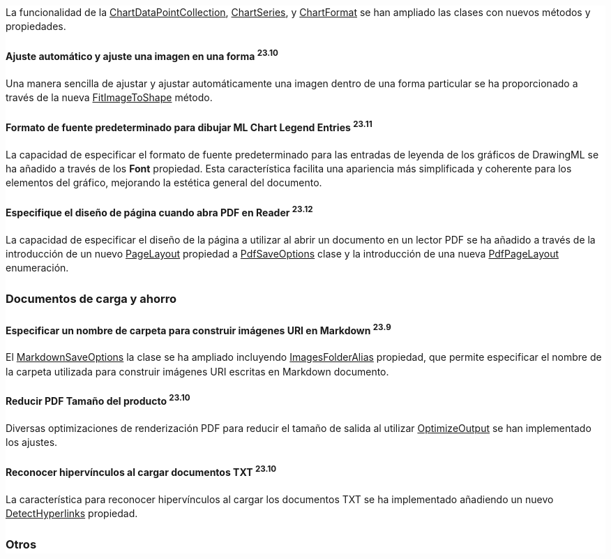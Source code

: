 La funcionalidad de la [ChartDataPointCollection](https://reference.aspose.com/words/java/com.aspose.words/chartdatapointcollection/), [ChartSeries](https://reference.aspose.com/words/java/com.aspose.words/chartseries/), y [ChartFormat](https://reference.aspose.com/words/java/com.aspose.words/chartformat/) se han ampliado las clases con nuevos métodos y propiedades.

#### Ajuste automático y ajuste una imagen en una forma <sup>23.10</sup>

Una manera sencilla de ajustar y ajustar automáticamente una imagen dentro de una forma particular se ha proporcionado a través de la nueva [FitImageToShape](https://reference.aspose.com/words/java/com.aspose.words/imagedata/#fitImageToShape) método.

#### Formato de fuente predeterminado para dibujar ML Chart Legend Entries <sup>23.11</sup>

La capacidad de especificar el formato de fuente predeterminado para las entradas de leyenda de los gráficos de DrawingML se ha añadido a través de los **Font** propiedad. Esta característica facilita una apariencia más simplificada y coherente para los elementos del gráfico, mejorando la estética general del documento.

#### Especifique el diseño de página cuando abra PDF en Reader <sup>23.12</sup>

La capacidad de especificar el diseño de la página a utilizar al abrir un documento en un lector PDF se ha añadido a través de la introducción de un nuevo [PageLayout](https://reference.aspose.com/words/java/com.aspose.words/pdfsaveoptions/#getPageLayout) propiedad a [PdfSaveOptions](https://reference.aspose.com/words/java/com.aspose.words/pdfsaveoptions/) clase y la introducción de una nueva [PdfPageLayout](https://reference.aspose.com/words/java/com.aspose.words/pdfpagelayout/) enumeración.

### Documentos de carga y ahorro

#### Especificar un nombre de carpeta para construir imágenes URI en Markdown <sup>23.9</sup>

El [MarkdownSaveOptions](https://reference.aspose.com/words/java/com.aspose.words/markdownsaveoptions/) la clase se ha ampliado incluyendo [ImagesFolderAlias](https://reference.aspose.com/words/java/com.aspose.words/markdownsaveoptions/#getImagesFolderAlias) propiedad, que permite especificar el nombre de la carpeta utilizada para construir imágenes URI escritas en Markdown documento.

#### Reducir PDF Tamaño del producto <sup>23.10</sup>

Diversas optimizaciones de renderización PDF para reducir el tamaño de salida al utilizar [OptimizeOutput](https://reference.aspose.com/words/java/com.aspose.words/fixedpagesaveoptions/#getOptimizeOutput) se han implementado los ajustes.

#### Reconocer hipervínculos al cargar documentos TXT <sup>23.10</sup>

La característica para reconocer hipervínculos al cargar los documentos TXT se ha implementado añadiendo un nuevo [DetectHyperlinks](https://reference.aspose.com/words/java/com.aspose.words/txtloadoptions/#getDetectHyperlinks) propiedad.

### Otros
